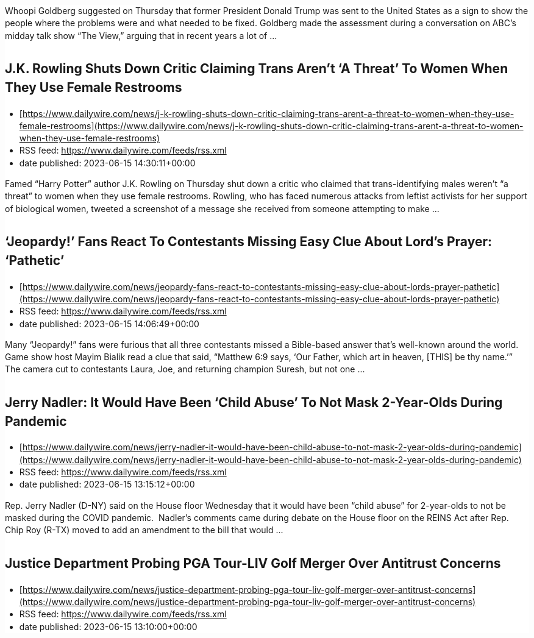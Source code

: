 Whoopi Goldberg suggested on Thursday that former President Donald Trump was sent to the United States as a sign to show the people where the problems were and what needed to be fixed. Goldberg made the assessment during a conversation on ABC&#8217;s midday talk show &#8220;The View,&#8221; arguing that in recent years a lot of ...

## J.K. Rowling Shuts Down Critic Claiming Trans Aren’t ‘A Threat’ To Women When They Use Female Restrooms
 - [https://www.dailywire.com/news/j-k-rowling-shuts-down-critic-claiming-trans-arent-a-threat-to-women-when-they-use-female-restrooms](https://www.dailywire.com/news/j-k-rowling-shuts-down-critic-claiming-trans-arent-a-threat-to-women-when-they-use-female-restrooms)
 - RSS feed: https://www.dailywire.com/feeds/rss.xml
 - date published: 2023-06-15 14:30:11+00:00

Famed &#8220;Harry Potter&#8221; author J.K. Rowling on Thursday shut down a critic who claimed that trans-identifying males weren&#8217;t &#8220;a threat&#8221; to women when they use female restrooms. Rowling, who has faced numerous attacks from leftist activists for her support of biological women, tweeted a screenshot of a message she received from someone attempting to make ...

## ‘Jeopardy!’ Fans React To Contestants Missing Easy Clue About Lord’s Prayer: ‘Pathetic’
 - [https://www.dailywire.com/news/jeopardy-fans-react-to-contestants-missing-easy-clue-about-lords-prayer-pathetic](https://www.dailywire.com/news/jeopardy-fans-react-to-contestants-missing-easy-clue-about-lords-prayer-pathetic)
 - RSS feed: https://www.dailywire.com/feeds/rss.xml
 - date published: 2023-06-15 14:06:49+00:00

Many “Jeopardy!” fans were furious that all three contestants missed a Bible-based answer that’s well-known around the world. Game show host Mayim Bialik read a clue that said, &#8220;Matthew 6:9 says, ‘Our Father, which art in heaven, [THIS] be thy name.’” The camera cut to contestants Laura, Joe, and returning champion Suresh, but not one ...

## Jerry Nadler: It Would Have Been ‘Child Abuse’ To Not Mask 2-Year-Olds During Pandemic
 - [https://www.dailywire.com/news/jerry-nadler-it-would-have-been-child-abuse-to-not-mask-2-year-olds-during-pandemic](https://www.dailywire.com/news/jerry-nadler-it-would-have-been-child-abuse-to-not-mask-2-year-olds-during-pandemic)
 - RSS feed: https://www.dailywire.com/feeds/rss.xml
 - date published: 2023-06-15 13:15:12+00:00

Rep. Jerry Nadler (D-NY) said on the House floor Wednesday that it would have been “child abuse” for 2-year-olds to not be masked during the COVID pandemic.  Nadler’s comments came during debate on the House floor on the REINS Act after Rep. Chip Roy (R-TX) moved to add an amendment to the bill that would ...

## Justice Department Probing PGA Tour-LIV Golf Merger Over Antitrust Concerns
 - [https://www.dailywire.com/news/justice-department-probing-pga-tour-liv-golf-merger-over-antitrust-concerns](https://www.dailywire.com/news/justice-department-probing-pga-tour-liv-golf-merger-over-antitrust-concerns)
 - RSS feed: https://www.dailywire.com/feeds/rss.xml
 - date published: 2023-06-15 13:10:00+00:00
